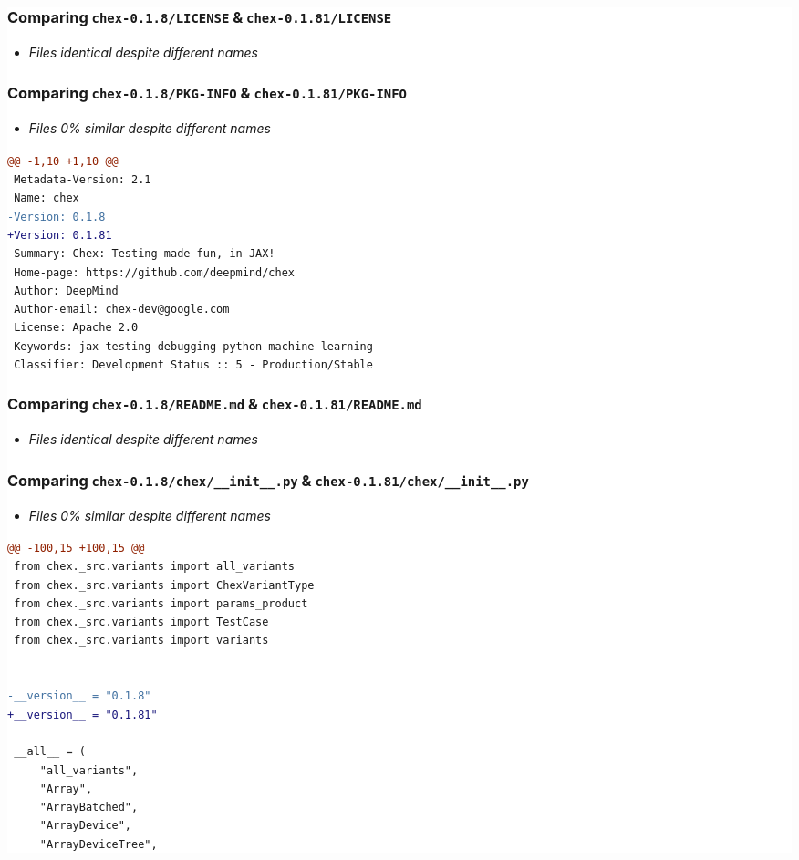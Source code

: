 ### Comparing `chex-0.1.8/LICENSE` & `chex-0.1.81/LICENSE`

 * *Files identical despite different names*

### Comparing `chex-0.1.8/PKG-INFO` & `chex-0.1.81/PKG-INFO`

 * *Files 0% similar despite different names*

```diff
@@ -1,10 +1,10 @@
 Metadata-Version: 2.1
 Name: chex
-Version: 0.1.8
+Version: 0.1.81
 Summary: Chex: Testing made fun, in JAX!
 Home-page: https://github.com/deepmind/chex
 Author: DeepMind
 Author-email: chex-dev@google.com
 License: Apache 2.0
 Keywords: jax testing debugging python machine learning
 Classifier: Development Status :: 5 - Production/Stable
```

### Comparing `chex-0.1.8/README.md` & `chex-0.1.81/README.md`

 * *Files identical despite different names*

### Comparing `chex-0.1.8/chex/__init__.py` & `chex-0.1.81/chex/__init__.py`

 * *Files 0% similar despite different names*

```diff
@@ -100,15 +100,15 @@
 from chex._src.variants import all_variants
 from chex._src.variants import ChexVariantType
 from chex._src.variants import params_product
 from chex._src.variants import TestCase
 from chex._src.variants import variants
 
 
-__version__ = "0.1.8"
+__version__ = "0.1.81"
 
 __all__ = (
     "all_variants",
     "Array",
     "ArrayBatched",
     "ArrayDevice",
     "ArrayDeviceTree",
```
